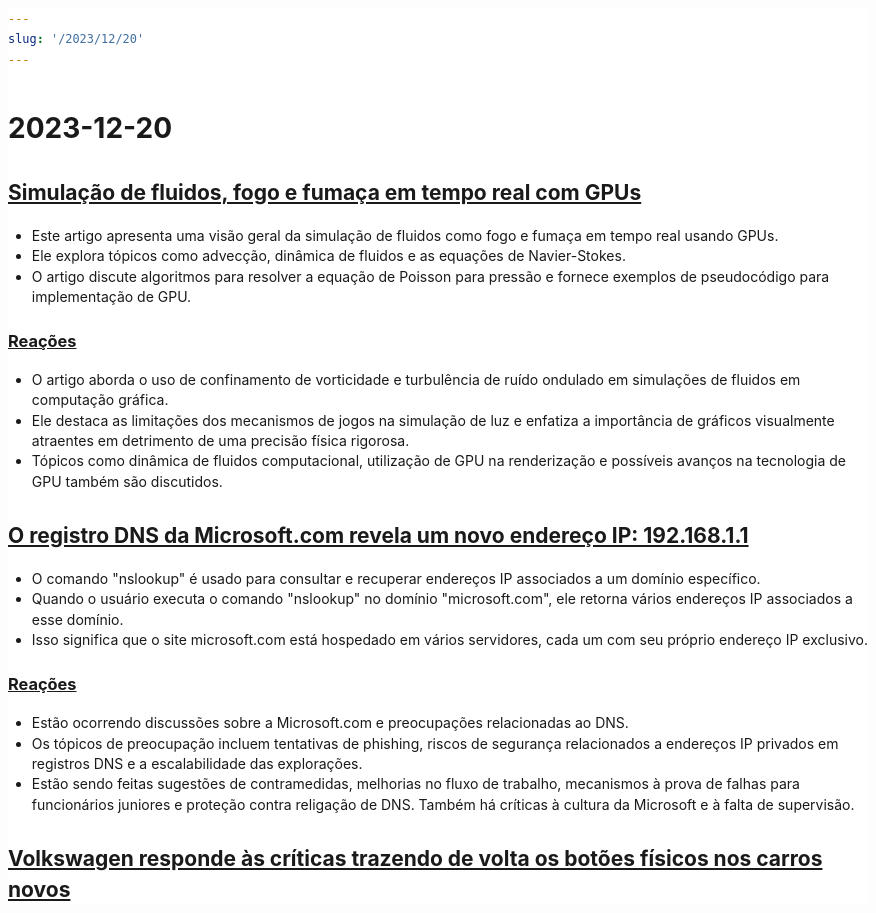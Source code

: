 ```yaml
---
slug: '/2023/12/20'
---
```


# 2023-12-20

## [Simulação de fluidos, fogo e fumaça em tempo real com GPUs](https://andrewkchan.dev/posts/fire.html)

- Este artigo apresenta uma visão geral da simulação de fluidos como fogo e fumaça em tempo real usando GPUs.
- Ele explora tópicos como advecção, dinâmica de fluidos e as equações de Navier-Stokes.
- O artigo discute algoritmos para resolver a equação de Poisson para pressão e fornece exemplos de pseudocódigo para implementação de GPU.

### [Reações](https://news.ycombinator.com/item?id=38698907)

- O artigo aborda o uso de confinamento de vorticidade e turbulência de ruído ondulado em simulações de fluidos em computação gráfica.
- Ele destaca as limitações dos mecanismos de jogos na simulação de luz e enfatiza a importância de gráficos visualmente atraentes em detrimento de uma precisão física rigorosa.
- Tópicos como dinâmica de fluidos computacional, utilização de GPU na renderização e possíveis avanços na tecnologia de GPU também são discutidos.

## [O registro DNS da Microsoft.com revela um novo endereço IP: 192.168.1.1](https://news.ycombinator.com/item?id=38702783)

- O comando "nslookup" é usado para consultar e recuperar endereços IP associados a um domínio específico.
- Quando o usuário executa o comando "nslookup" no domínio "microsoft.com", ele retorna vários endereços IP associados a esse domínio.
- Isso significa que o site microsoft.com está hospedado em vários servidores, cada um com seu próprio endereço IP exclusivo.

### [Reações](https://news.ycombinator.com/item?id=38702783)

- Estão ocorrendo discussões sobre a Microsoft.com e preocupações relacionadas ao DNS.
- Os tópicos de preocupação incluem tentativas de phishing, riscos de segurança relacionados a endereços IP privados em registros DNS e a escalabilidade das explorações.
- Estão sendo feitas sugestões de contramedidas, melhorias no fluxo de trabalho, mecanismos à prova de falhas para funcionários juniores e proteção contra religação de DNS. Também há críticas à cultura da Microsoft e à falta de supervisão.

## [Volkswagen responde às críticas trazendo de volta os botões físicos nos carros novos](https://insideevs.com/news/701296/vw-physical-controls-to-return/)
